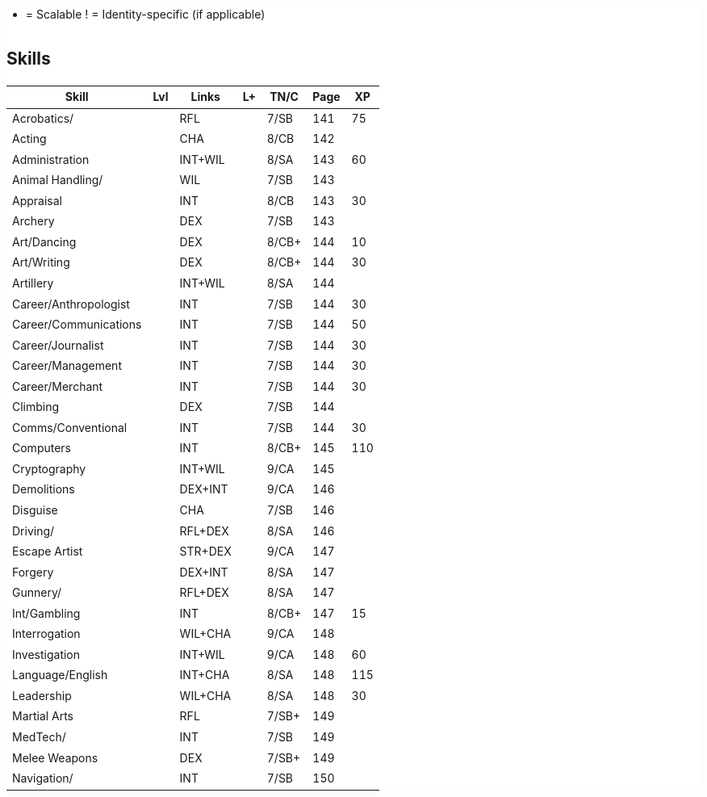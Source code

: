 + = Scalable
! = Identity-specific (if applicable)

## Skills
| Skill                     | Lvl |   Links | L+ | TN/C | Page |  XP |
|---------------------------|-----|---------|----|------|------|-----|
| Acrobatics/               |     |     RFL |    | 7/SB |  141 |  75 |
| Acting                    |     |     CHA |    | 8/CB |  142 |     |
| Administration            |     | INT+WIL |    | 8/SA |  143 |  60 |
| Animal Handling/          |     |     WIL |    | 7/SB |  143 |     |
| Appraisal                 |     |     INT |    | 8/CB |  143 |  30 |
| Archery                   |     |     DEX |    | 7/SB |  143 |     |
| Art/Dancing               |     |     DEX |    | 8/CB+|  144 |  10 |
| Art/Writing               |     |     DEX |    | 8/CB+|  144 |  30 |
| Artillery                 |     | INT+WIL |    | 8/SA |  144 |     |
| Career/Anthropologist     |     |     INT |    | 7/SB |  144 |  30 |
| Career/Communications     |     |     INT |    | 7/SB |  144 |  50 |
| Career/Journalist         |     |     INT |    | 7/SB |  144 |  30 |
| Career/Management         |     |     INT |    | 7/SB |  144 |  30 |
| Career/Merchant           |     |     INT |    | 7/SB |  144 |  30 |
| Climbing                  |     |     DEX |    | 7/SB |  144 |     |
| Comms/Conventional        |     |     INT |    | 7/SB |  144 |  30 |
| Computers                 |     |     INT |    | 8/CB+|  145 | 110 |
| Cryptography              |     | INT+WIL |    | 9/CA |  145 |     |
| Demolitions               |     | DEX+INT |    | 9/CA |  146 |     |
| Disguise                  |     |     CHA |    | 7/SB |  146 |     |
| Driving/                  |     | RFL+DEX |    | 8/SA |  146 |     |
| Escape Artist             |     | STR+DEX |    | 9/CA |  147 |     |
| Forgery                   |     | DEX+INT |    | 8/SA |  147 |     |
| Gunnery/                  |     | RFL+DEX |    | 8/SA |  147 |     |
| Int/Gambling              |     |     INT |    | 8/CB+|  147 |  15 |
| Interrogation             |     | WIL+CHA |    | 9/CA |  148 |     |
| Investigation             |     | INT+WIL |    | 9/CA |  148 |  60 |
| Language/English          |     | INT+CHA |    | 8/SA |  148 | 115 |
| Leadership                |     | WIL+CHA |    | 8/SA |  148 |  30 |
| Martial Arts              |     |     RFL |    | 7/SB+|  149 |     |
| MedTech/                  |     |     INT |    | 7/SB |  149 |     |
| Melee Weapons             |     |     DEX |    | 7/SB+|  149 |     |
| Navigation/               |     |     INT |    | 7/SB |  150 |     |